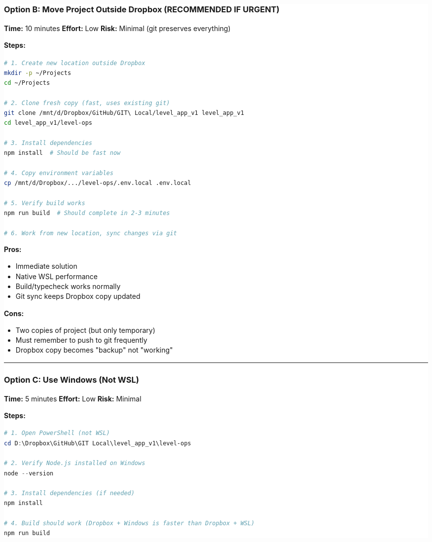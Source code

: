 
### Option B: Move Project Outside Dropbox (RECOMMENDED IF URGENT)
**Time:** 10 minutes
**Effort:** Low
**Risk:** Minimal (git preserves everything)

**Steps:**
```bash
# 1. Create new location outside Dropbox
mkdir -p ~/Projects
cd ~/Projects

# 2. Clone fresh copy (fast, uses existing git)
git clone /mnt/d/Dropbox/GitHub/GIT\ Local/level_app_v1 level_app_v1
cd level_app_v1/level-ops

# 3. Install dependencies
npm install  # Should be fast now

# 4. Copy environment variables
cp /mnt/d/Dropbox/.../level-ops/.env.local .env.local

# 5. Verify build works
npm run build  # Should complete in 2-3 minutes

# 6. Work from new location, sync changes via git
```

**Pros:**
- Immediate solution
- Native WSL performance
- Build/typecheck works normally
- Git sync keeps Dropbox copy updated

**Cons:**
- Two copies of project (but only temporary)
- Must remember to push to git frequently
- Dropbox copy becomes "backup" not "working"

---

### Option C: Use Windows (Not WSL)
**Time:** 5 minutes
**Effort:** Low
**Risk:** Minimal

**Steps:**
```powershell
# 1. Open PowerShell (not WSL)
cd D:\Dropbox\GitHub\GIT Local\level_app_v1\level-ops

# 2. Verify Node.js installed on Windows
node --version

# 3. Install dependencies (if needed)
npm install

# 4. Build should work (Dropbox + Windows is faster than Dropbox + WSL)
npm run build
```
